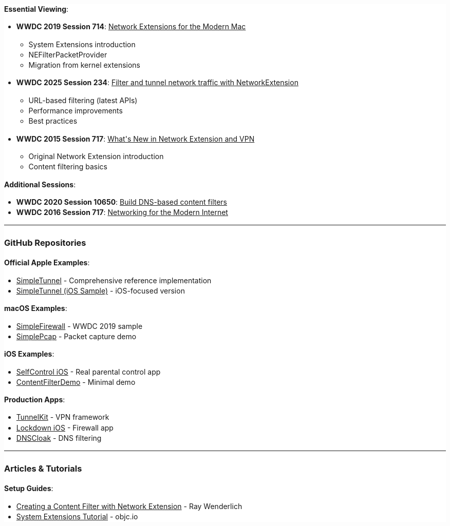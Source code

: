 **Essential Viewing**:
- **WWDC 2019 Session 714**: [Network Extensions for the Modern Mac](https://developer.apple.com/videos/play/wwdc2019/714/)
  - System Extensions introduction
  - NEFilterPacketProvider
  - Migration from kernel extensions

- **WWDC 2025 Session 234**: [Filter and tunnel network traffic with NetworkExtension](https://developer.apple.com/videos/play/wwdc2025/234/)
  - URL-based filtering (latest APIs)
  - Performance improvements
  - Best practices

- **WWDC 2015 Session 717**: [What's New in Network Extension and VPN](https://developer.apple.com/videos/play/wwdc2015/717/)
  - Original Network Extension introduction
  - Content filtering basics

**Additional Sessions**:
- **WWDC 2020 Session 10650**: [Build DNS-based content filters](https://developer.apple.com/videos/play/wwdc2020/10650/)
- **WWDC 2016 Session 717**: [Networking for the Modern Internet](https://developer.apple.com/videos/play/wwdc2016/717/)

---

### GitHub Repositories

**Official Apple Examples**:
- [SimpleTunnel](https://github.com/apple-sample-code/SimpleTunnel) - Comprehensive reference implementation
- [SimpleTunnel (iOS Sample)](https://github.com/ios-sample-code/SimpleTunnel) - iOS-focused version

**macOS Examples**:
- [SimpleFirewall](https://github.com/cntrump/SimpleFirewall) - WWDC 2019 sample
- [SimplePcap](https://github.com/Trinity2019/SimplePcap) - Packet capture demo

**iOS Examples**:
- [SelfControl iOS](https://github.com/SelfControlApp/selfcontrol-ios) - Real parental control app
- [ContentFilterDemo](https://github.com/sheshnathiicmr/ContentFilterDemo) - Minimal demo

**Production Apps**:
- [TunnelKit](https://github.com/passepartoutvpn/tunnelkit) - VPN framework
- [Lockdown iOS](https://github.com/confirmedcode/Lockdown-iOS) - Firewall app
- [DNSCloak](https://github.com/s-s/dnscloak) - DNS filtering

---

### Articles & Tutorials

**Setup Guides**:
- [Creating a Content Filter with Network Extension](https://www.raywenderlich.com/5303-network-extension-tutorial-getting-started) - Ray Wenderlich
- [System Extensions Tutorial](https://www.objc.io/issues/14-mac/system-extensions/) - objc.io
